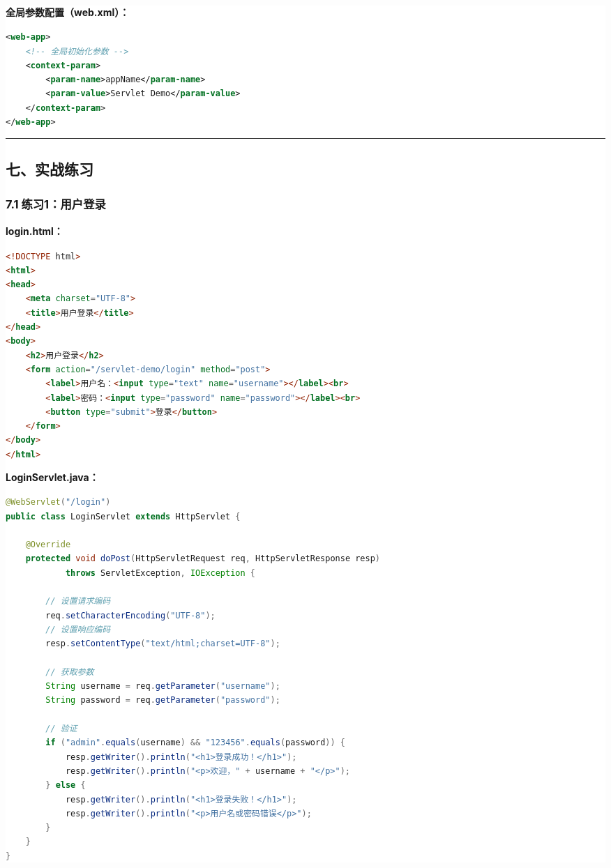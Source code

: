 **全局参数配置（web.xml）：**
```xml
<web-app>
    <!-- 全局初始化参数 -->
    <context-param>
        <param-name>appName</param-name>
        <param-value>Servlet Demo</param-value>
    </context-param>
</web-app>
```

---

## 七、实战练习

### 7.1 练习1：用户登录

**login.html：**
```html
<!DOCTYPE html>
<html>
<head>
    <meta charset="UTF-8">
    <title>用户登录</title>
</head>
<body>
    <h2>用户登录</h2>
    <form action="/servlet-demo/login" method="post">
        <label>用户名：<input type="text" name="username"></label><br>
        <label>密码：<input type="password" name="password"></label><br>
        <button type="submit">登录</button>
    </form>
</body>
</html>
```

**LoginServlet.java：**
```java
@WebServlet("/login")
public class LoginServlet extends HttpServlet {
    
    @Override
    protected void doPost(HttpServletRequest req, HttpServletResponse resp) 
            throws ServletException, IOException {
        
        // 设置请求编码
        req.setCharacterEncoding("UTF-8");
        // 设置响应编码
        resp.setContentType("text/html;charset=UTF-8");
        
        // 获取参数
        String username = req.getParameter("username");
        String password = req.getParameter("password");
        
        // 验证
        if ("admin".equals(username) && "123456".equals(password)) {
            resp.getWriter().println("<h1>登录成功！</h1>");
            resp.getWriter().println("<p>欢迎，" + username + "</p>");
        } else {
            resp.getWriter().println("<h1>登录失败！</h1>");
            resp.getWriter().println("<p>用户名或密码错误</p>");
        }
    }
}
```